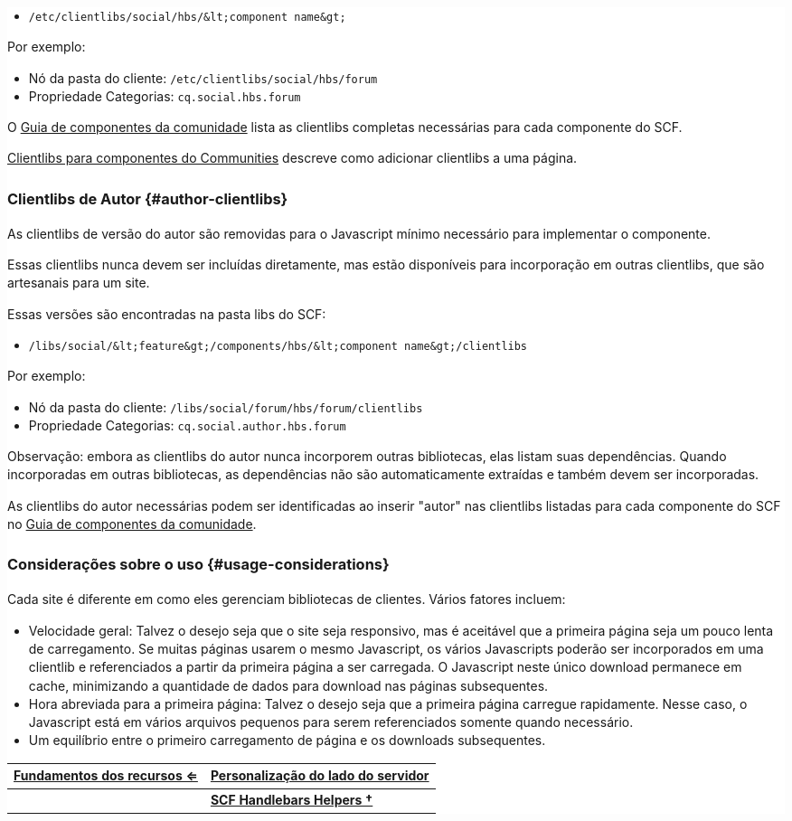 * `/etc/clientlibs/social/hbs/&lt;component name&gt;`

Por exemplo:

* Nó da pasta do cliente: `/etc/clientlibs/social/hbs/forum`
* Propriedade Categorias: `cq.social.hbs.forum`

O [Guia de componentes da comunidade](components-guide.md) lista as clientlibs completas necessárias para cada componente do SCF.

[Clientlibs para componentes do Communities](clientlibs.md) descreve como adicionar clientlibs a uma página.

### Clientlibs de Autor {#author-clientlibs}

As clientlibs de versão do autor são removidas para o Javascript mínimo necessário para implementar o componente.

Essas clientlibs nunca devem ser incluídas diretamente, mas estão disponíveis para incorporação em outras clientlibs, que são artesanais para um site.

Essas versões são encontradas na pasta libs do SCF:

* `/libs/social/&lt;feature&gt;/components/hbs/&lt;component name&gt;/clientlibs`

Por exemplo:

* Nó da pasta do cliente: `/libs/social/forum/hbs/forum/clientlibs`
* Propriedade Categorias: `cq.social.author.hbs.forum`

Observação: embora as clientlibs do autor nunca incorporem outras bibliotecas, elas listam suas dependências. Quando incorporadas em outras bibliotecas, as dependências não são automaticamente extraídas e também devem ser incorporadas.

As clientlibs do autor necessárias podem ser identificadas ao inserir &quot;autor&quot; nas clientlibs listadas para cada componente do SCF no [Guia de componentes da comunidade](components-guide.md).

### Considerações sobre o uso {#usage-considerations}

Cada site é diferente em como eles gerenciam bibliotecas de clientes. Vários fatores incluem:

* Velocidade geral: Talvez o desejo seja que o site seja responsivo, mas é aceitável que a primeira página seja um pouco lenta de carregamento. Se muitas páginas usarem o mesmo Javascript, os vários Javascripts poderão ser incorporados em uma clientlib e referenciados a partir da primeira página a ser carregada. O Javascript neste único download permanece em cache, minimizando a quantidade de dados para download nas páginas subsequentes.
* Hora abreviada para a primeira página: Talvez o desejo seja que a primeira página carregue rapidamente. Nesse caso, o Javascript está em vários arquivos pequenos para serem referenciados somente quando necessário.
* Um equilíbrio entre o primeiro carregamento de página e os downloads subsequentes.

| **[Fundamentos dos recursos ⇐](essentials.md)** | **[Personalização do lado do servidor](server-customize.md)** |
|---|---|
|  | **[SCF Handlebars Helpers †](handlebars-helpers.md)** |

